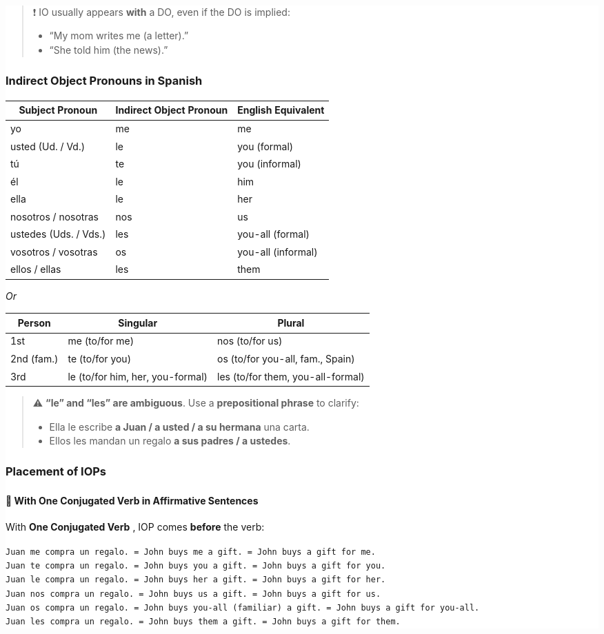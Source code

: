 > ❗ IO usually appears **with** a DO, even if the DO is implied:
>
> - “My mom writes me (a letter).”  
> - “She told him (the news).”

### Indirect Object Pronouns in Spanish

| Subject Pronoun       | Indirect Object Pronoun | English Equivalent |
| --------------------- | ----------------------- | ------------------ |
| yo                    | me                      | me                 |
| usted (Ud. / Vd.)     | le                      | you (formal)       |
| tú                    | te                      | you (informal)     |
| él                    | le                      | him                |
| ella                  | le                      | her                |
| nosotros / nosotras   | nos                     | us                 |
| ustedes (Uds. / Vds.) | les                     | you-all (formal)   |
| vosotros / vosotras   | os                      | you-all (informal) |
| ellos / ellas         | les                     | them               |

*Or*

| Person     | Singular                         | Plural                            |
| ---------- | -------------------------------- | --------------------------------- |
| 1st        | me (to/for me)                   | nos (to/for us)                   |
| 2nd (fam.) | te (to/for you)                  | os (to/for you-all, fam., Spain)  |
| 3rd        | le (to/for him, her, you-formal) | les (to/for them, you-all-formal) |

> ⚠️ **“le” and “les” are ambiguous**. Use a **prepositional phrase** to clarify:
>
> - Ella le escribe **a Juan / a usted / a su hermana** una carta.
> - Ellos les mandan un regalo **a sus padres / a ustedes**.

### Placement of IOPs

#### 🔹 With One Conjugated Verb in Affirmative Sentences

With **One Conjugated Verb** , IOP comes **before** the verb:

```markdown
Juan me compra un regalo. = John buys me a gift. = John buys a gift for me.
Juan te compra un regalo. = John buys you a gift. = John buys a gift for you.
Juan le compra un regalo. = John buys her a gift. = John buys a gift for her.
Juan nos compra un regalo. = John buys us a gift. = John buys a gift for us.
Juan os compra un regalo. = John buys you-all (familiar) a gift. = John buys a gift for you-all.
Juan les compra un regalo. = John buys them a gift. = John buys a gift for them.
```
